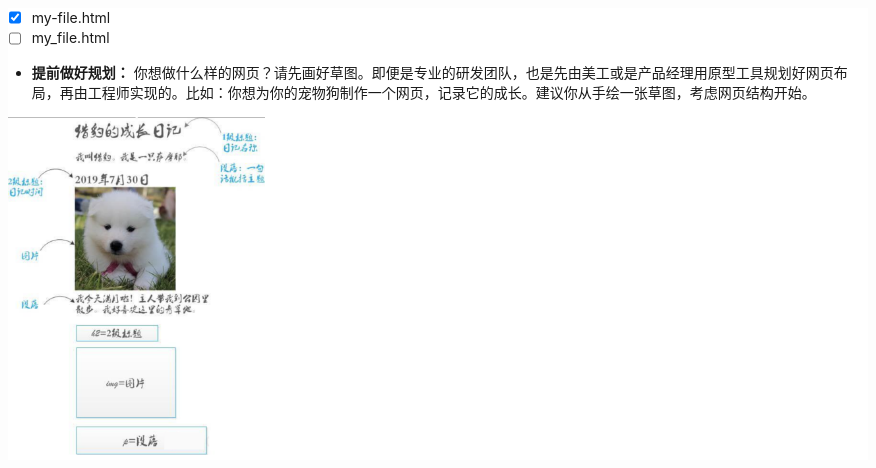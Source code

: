 - [x] my-file.html
- [ ] my_file.html

- **提前做好规划：** 你想做什么样的网页？请先画好草图。即便是专业的研发团队，也是先由美工或是产品经理用原型工具规划好网页布局，再由工程师实现的。比如：你想为你的宠物狗制作一个网页，记录它的成长。建议你从手绘一张草图，考虑网页结构开始。

<img src="./README.assets/Snipaste_2022-07-11_08-46-40.png" alt="Snipaste_2022-07-11_08-46-40" style="zoom: 33%;" />
